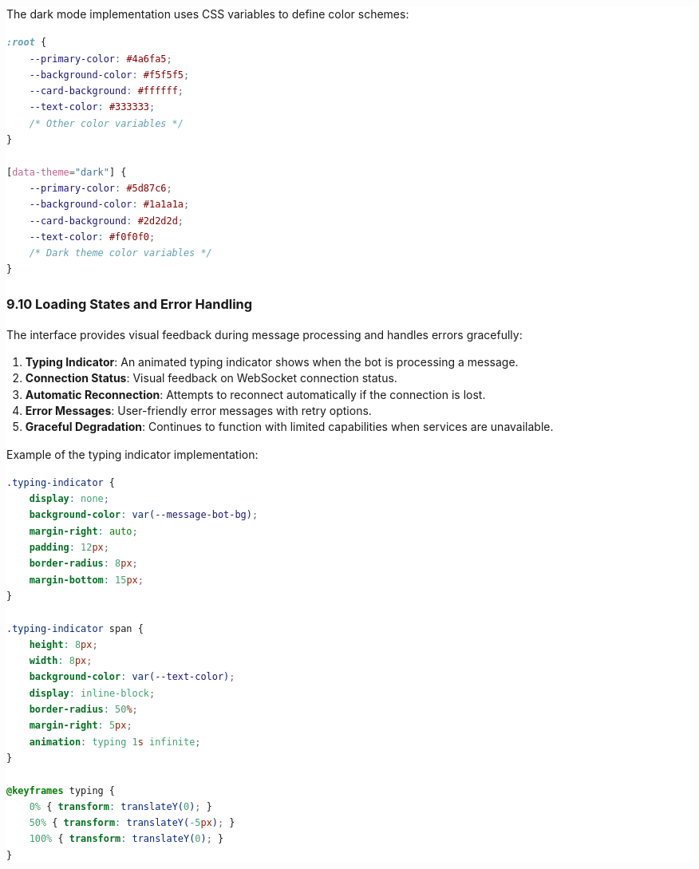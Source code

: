 The dark mode implementation uses CSS variables to define color schemes:

```css
:root {
    --primary-color: #4a6fa5;
    --background-color: #f5f5f5;
    --card-background: #ffffff;
    --text-color: #333333;
    /* Other color variables */
}

[data-theme="dark"] {
    --primary-color: #5d87c6;
    --background-color: #1a1a1a;
    --card-background: #2d2d2d;
    --text-color: #f0f0f0;
    /* Dark theme color variables */
}
```

### 9.10 Loading States and Error Handling

The interface provides visual feedback during message processing and handles errors gracefully:

1. **Typing Indicator**: An animated typing indicator shows when the bot is processing a message.
2. **Connection Status**: Visual feedback on WebSocket connection status.
3. **Automatic Reconnection**: Attempts to reconnect automatically if the connection is lost.
4. **Error Messages**: User-friendly error messages with retry options.
5. **Graceful Degradation**: Continues to function with limited capabilities when services are unavailable.

Example of the typing indicator implementation:

```css
.typing-indicator {
    display: none;
    background-color: var(--message-bot-bg);
    margin-right: auto;
    padding: 12px;
    border-radius: 8px;
    margin-bottom: 15px;
}

.typing-indicator span {
    height: 8px;
    width: 8px;
    background-color: var(--text-color);
    display: inline-block;
    border-radius: 50%;
    margin-right: 5px;
    animation: typing 1s infinite;
}

@keyframes typing {
    0% { transform: translateY(0); }
    50% { transform: translateY(-5px); }
    100% { transform: translateY(0); }
}
```
